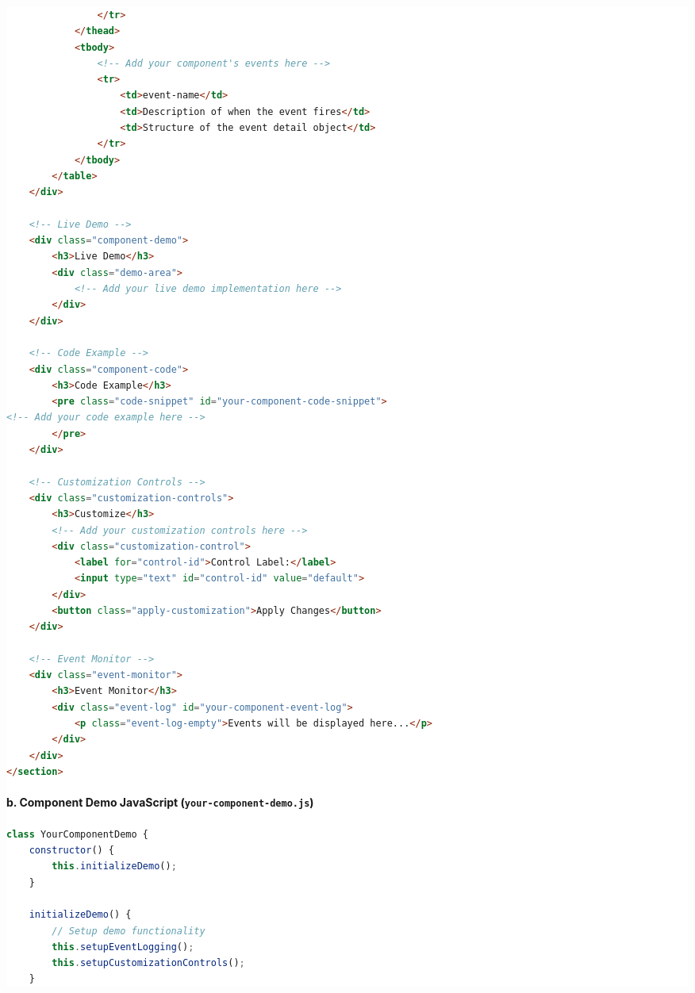 ```html
                </tr>
            </thead>
            <tbody>
                <!-- Add your component's events here -->
                <tr>
                    <td>event-name</td>
                    <td>Description of when the event fires</td>
                    <td>Structure of the event detail object</td>
                </tr>
            </tbody>
        </table>
    </div>

    <!-- Live Demo -->
    <div class="component-demo">
        <h3>Live Demo</h3>
        <div class="demo-area">
            <!-- Add your live demo implementation here -->
        </div>
    </div>

    <!-- Code Example -->
    <div class="component-code">
        <h3>Code Example</h3>
        <pre class="code-snippet" id="your-component-code-snippet">
<!-- Add your code example here -->
        </pre>
    </div>

    <!-- Customization Controls -->
    <div class="customization-controls">
        <h3>Customize</h3>
        <!-- Add your customization controls here -->
        <div class="customization-control">
            <label for="control-id">Control Label:</label>
            <input type="text" id="control-id" value="default">
        </div>
        <button class="apply-customization">Apply Changes</button>
    </div>

    <!-- Event Monitor -->
    <div class="event-monitor">
        <h3>Event Monitor</h3>
        <div class="event-log" id="your-component-event-log">
            <p class="event-log-empty">Events will be displayed here...</p>
        </div>
    </div>
</section>
```

#### b. Component Demo JavaScript (`your-component-demo.js`)
```javascript
class YourComponentDemo {
    constructor() {
        this.initializeDemo();
    }

    initializeDemo() {
        // Setup demo functionality
        this.setupEventLogging();
        this.setupCustomizationControls();
    }
```